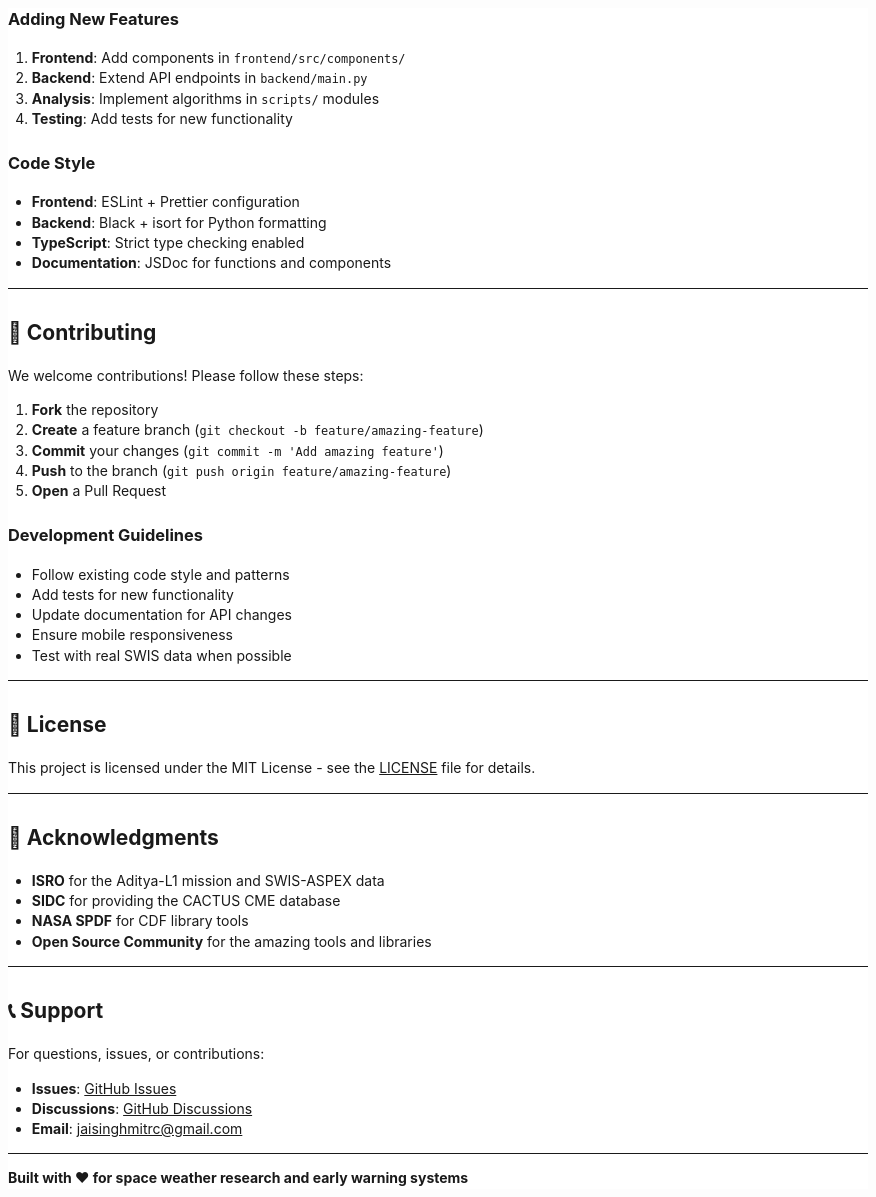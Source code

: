 ### Adding New Features
1. **Frontend**: Add components in `frontend/src/components/`
2. **Backend**: Extend API endpoints in `backend/main.py`
3. **Analysis**: Implement algorithms in `scripts/` modules
4. **Testing**: Add tests for new functionality

### Code Style
- **Frontend**: ESLint + Prettier configuration
- **Backend**: Black + isort for Python formatting
- **TypeScript**: Strict type checking enabled
- **Documentation**: JSDoc for functions and components

---

## 🤝 Contributing

We welcome contributions! Please follow these steps:

1. **Fork** the repository
2. **Create** a feature branch (`git checkout -b feature/amazing-feature`)
3. **Commit** your changes (`git commit -m 'Add amazing feature'`)
4. **Push** to the branch (`git push origin feature/amazing-feature`)
5. **Open** a Pull Request

### Development Guidelines
- Follow existing code style and patterns
- Add tests for new functionality
- Update documentation for API changes
- Ensure mobile responsiveness
- Test with real SWIS data when possible

---

## 📄 License

This project is licensed under the MIT License - see the [LICENSE](LICENSE) file for details.

---

## 🙏 Acknowledgments

- **ISRO** for the Aditya-L1 mission and SWIS-ASPEX data
- **SIDC** for providing the CACTUS CME database
- **NASA SPDF** for CDF library tools
- **Open Source Community** for the amazing tools and libraries

---

## 📞 Support

For questions, issues, or contributions:
- **Issues**: [GitHub Issues](https://github.com/JaiSinghRajput/isrobah2025/issues)
- **Discussions**: [GitHub Discussions](https://github.com/JaiSinghRajput/isrobah2025/discussions)
- **Email**: [jaisinghmitrc@gmail.com](mailto:jaisinghmitrc@gmail.com)

---

**Built with ❤️ for space weather research and early warning systems**
